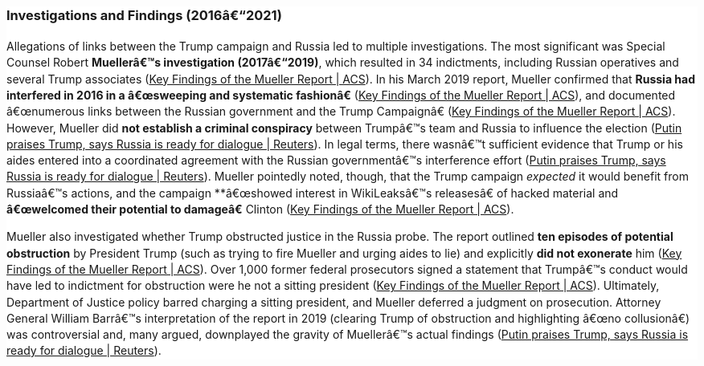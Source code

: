 ### Investigations and Findings (2016â€“2021)  
Allegations of links between the Trump campaign and Russia led to multiple investigations. The most significant was Special Counsel Robert **Muellerâ€™s investigation (2017â€“2019)**, which resulted in 34 indictments, including Russian operatives and several Trump associates ([Key Findings of the Mueller Report | ACS](https://www.acslaw.org/projects/the-presidential-investigation-education-project/other-resources/key-findings-of-the-mueller-report/#:~:text=The%20Special%20Counsel%20investigation%20uncovered,extensive%20criminal%20activity)). In his March 2019 report, Mueller confirmed that **Russia had interfered in 2016 in a â€œsweeping and systematic fashionâ€** ([Key Findings of the Mueller Report | ACS](https://www.acslaw.org/projects/the-presidential-investigation-education-project/other-resources/key-findings-of-the-mueller-report/#:~:text=Russia%20engaged%20in%20extensive%20attacks,election%20system%20in%202016)), and documented â€œnumerous links between the Russian government and the Trump Campaignâ€ ([Key Findings of the Mueller Report | ACS](https://www.acslaw.org/projects/the-presidential-investigation-education-project/other-resources/key-findings-of-the-mueller-report/#:~:text=The%20investigation%20%E2%80%9Cidentified%20numerous%20links,potential%20to%20damage%20candidate%20Clinton%E2%80%9D)). However, Mueller did **not establish a criminal conspiracy** between Trumpâ€™s team and Russia to influence the election ([Putin praises Trump, says Russia is ready for dialogue | Reuters](https://www.reuters.com/world/putin-after-trump-win-says-struggle-new-world-order-is-underway-2024-11-07/#:~:text=that%20during%20his%20first%20term%2C,Trump%20was%20tough%20on%20Russia)). In legal terms, there wasnâ€™t sufficient evidence that Trump or his aides entered into a coordinated agreement with the Russian governmentâ€™s interference effort ([Putin praises Trump, says Russia is ready for dialogue | Reuters](https://www.reuters.com/world/putin-after-trump-win-says-struggle-new-world-order-is-underway-2024-11-07/#:~:text=that%20during%20his%20first%20term%2C,Trump%20was%20tough%20on%20Russia)). Mueller pointedly noted, though, that the Trump campaign *expected* it would benefit from Russiaâ€™s actions, and the campaign **â€œshowed interest in WikiLeaksâ€™s releasesâ€ of hacked material and **â€œwelcomed their potential to damageâ€** Clinton ([Key Findings of the Mueller Report | ACS](https://www.acslaw.org/projects/the-presidential-investigation-education-project/other-resources/key-findings-of-the-mueller-report/#:~:text=The%20investigation%20%E2%80%9Cidentified%20numerous%20links,potential%20to%20damage%20candidate%20Clinton%E2%80%9D)).

Mueller also investigated whether Trump obstructed justice in the Russia probe. The report outlined **ten episodes of potential obstruction** by President Trump (such as trying to fire Mueller and urging aides to lie) and explicitly **did not exonerate** him ([Key Findings of the Mueller Report | ACS](https://www.acslaw.org/projects/the-presidential-investigation-education-project/other-resources/key-findings-of-the-mueller-report/#:~:text=Special%20Counsel%20Mueller%20declined%20to,he%20engaged%20in%20obstructive%20conduct)). Over 1,000 former federal prosecutors signed a statement that Trumpâ€™s conduct would have led to indictment for obstruction were he not a sitting president ([Key Findings of the Mueller Report | ACS](https://www.acslaw.org/projects/the-presidential-investigation-education-project/other-resources/key-findings-of-the-mueller-report/#:~:text=,efforts%20to%20impede%20federal%20proceedings)). Ultimately, Department of Justice policy barred charging a sitting president, and Mueller deferred a judgment on prosecution. Attorney General William Barrâ€™s interpretation of the report in 2019 (clearing Trump of obstruction and highlighting â€œno collusionâ€) was controversial and, many argued, downplayed the gravity of Muellerâ€™s actual findings ([Putin praises Trump, says Russia is ready for dialogue | Reuters](https://www.reuters.com/world/putin-after-trump-win-says-struggle-new-world-order-is-underway-2024-11-07/#:~:text=that%20during%20his%20first%20term%2C,Trump%20was%20tough%20on%20Russia)).
